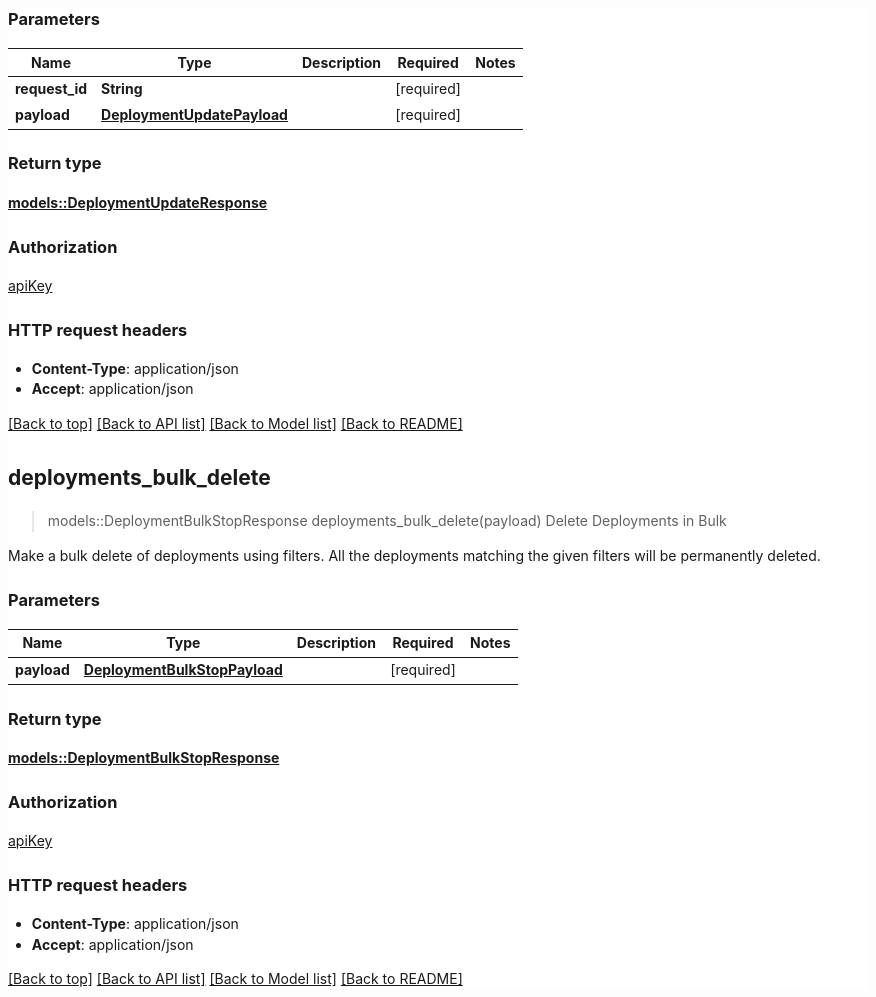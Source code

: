 ### Parameters


Name | Type | Description  | Required | Notes
------------- | ------------- | ------------- | ------------- | -------------
**request_id** | **String** |  | [required] |
**payload** | [**DeploymentUpdatePayload**](DeploymentUpdatePayload.md) |  | [required] |

### Return type

[**models::DeploymentUpdateResponse**](DeploymentUpdateResponse.md)

### Authorization

[apiKey](../README.md#apiKey)

### HTTP request headers

- **Content-Type**: application/json
- **Accept**: application/json

[[Back to top]](#) [[Back to API list]](../README.md#documentation-for-api-endpoints) [[Back to Model list]](../README.md#documentation-for-models) [[Back to README]](../README.md)


## deployments_bulk_delete

> models::DeploymentBulkStopResponse deployments_bulk_delete(payload)
Delete Deployments in Bulk

Make a bulk delete of deployments using filters. All the deployments matching the given filters will be permanently deleted.

### Parameters


Name | Type | Description  | Required | Notes
------------- | ------------- | ------------- | ------------- | -------------
**payload** | [**DeploymentBulkStopPayload**](DeploymentBulkStopPayload.md) |  | [required] |

### Return type

[**models::DeploymentBulkStopResponse**](DeploymentBulkStopResponse.md)

### Authorization

[apiKey](../README.md#apiKey)

### HTTP request headers

- **Content-Type**: application/json
- **Accept**: application/json

[[Back to top]](#) [[Back to API list]](../README.md#documentation-for-api-endpoints) [[Back to Model list]](../README.md#documentation-for-models) [[Back to README]](../README.md)

